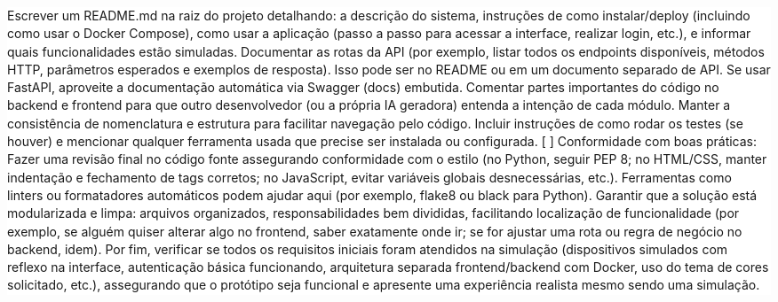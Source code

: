 Escrever um README.md na raiz do projeto detalhando: a descrição do sistema, instruções de como instalar/deploy (incluindo como usar o Docker Compose), como usar a aplicação (passo a passo para acessar a interface, realizar login, etc.), e informar quais funcionalidades estão simuladas.
Documentar as rotas da API (por exemplo, listar todos os endpoints disponíveis, métodos HTTP, parâmetros esperados e exemplos de resposta). Isso pode ser no README ou em um documento separado de API. Se usar FastAPI, aproveite a documentação automática via Swagger (docs) embutida.
Comentar partes importantes do código no backend e frontend para que outro desenvolvedor (ou a própria IA geradora) entenda a intenção de cada módulo. Manter a consistência de nomenclatura e estrutura para facilitar navegação pelo código.
Incluir instruções de como rodar os testes (se houver) e mencionar qualquer ferramenta usada que precise ser instalada ou configurada.
[ ] Conformidade com boas práticas:
Fazer uma revisão final no código fonte assegurando conformidade com o estilo (no Python, seguir PEP 8; no HTML/CSS, manter indentação e fechamento de tags corretos; no JavaScript, evitar variáveis globais desnecessárias, etc.). Ferramentas como linters ou formatadores automáticos podem ajudar aqui (por exemplo, flake8 ou black para Python).
Garantir que a solução está modularizada e limpa: arquivos organizados, responsabilidades bem divididas, facilitando localização de funcionalidade (por exemplo, se alguém quiser alterar algo no frontend, saber exatamente onde ir; se for ajustar uma rota ou regra de negócio no backend, idem).
Por fim, verificar se todos os requisitos iniciais foram atendidos na simulação (dispositivos simulados com reflexo na interface, autenticação básica funcionando, arquitetura separada frontend/backend com Docker, uso do tema de cores solicitado, etc.), assegurando que o protótipo seja funcional e apresente uma experiência realista mesmo sendo uma simulação.

